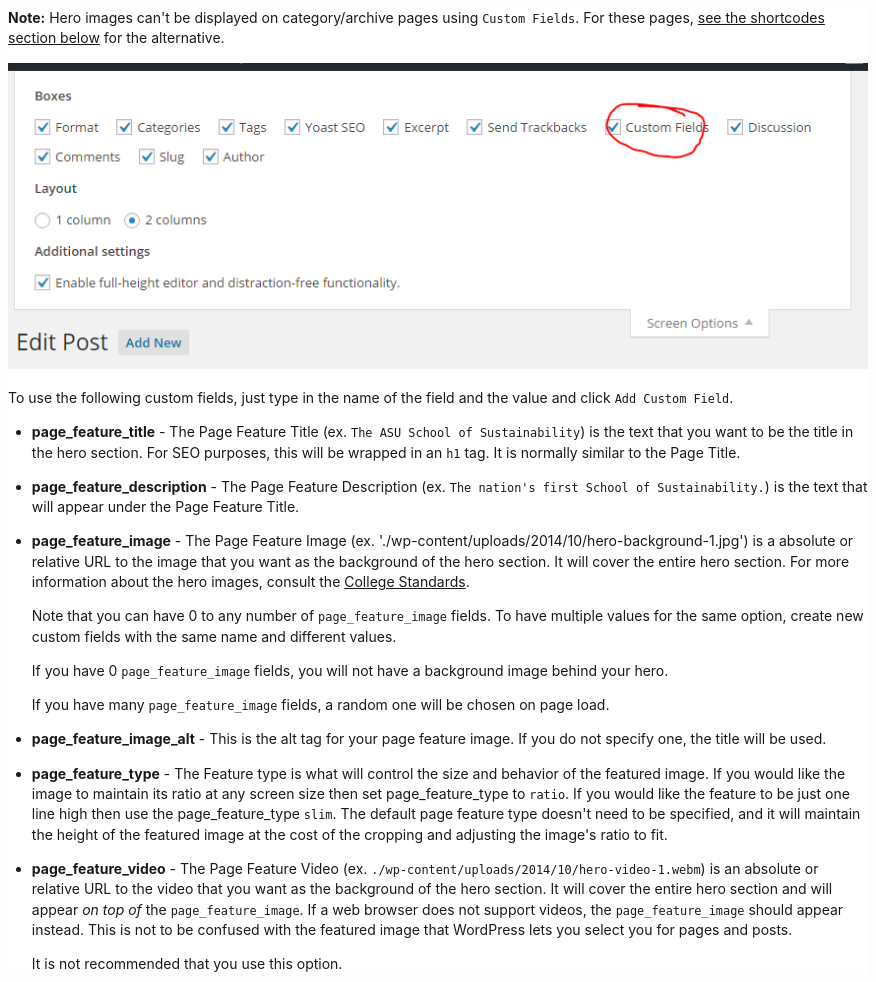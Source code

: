 **Note:** Hero images can't be displayed on category/archive pages using `Custom Fields`. For these pages, [see the shortcodes section below](#shortcodes) for the alternative.

![Activate Custom Fields](documentation/images/custom-fields-activate.png)

To use the following custom fields, just type in the name of the field and the value and click `Add Custom Field`.

- **page_feature_title** - The Page Feature Title (ex. `The ASU School of Sustainability`) is the text that you want to be the title in the hero section.  For SEO purposes, this will be wrapped in an `h1` tag.  It is normally similar to the Page Title.
- **page_feature_description** - The Page Feature Description (ex. `The nation's first School of Sustainability.`) is the text that will appear under the Page Feature Title.
- **page_feature_image** - The Page Feature Image (ex. './wp-content/uploads/2014/10/hero-background-1.jpg') is a absolute or relative URL to the image that you want as the background of the hero section.  It will cover the entire hero section.  For more information about the hero images, consult the [College Standards](https://brandguide.asu.edu/web-standards/academic/hero-images).

    Note that you can have 0 to any number of `page_feature_image` fields.  To have multiple values for the same option, create new custom fields with the same name and different values.

    If you have 0 `page_feature_image` fields, you will not have a background image behind your hero.

    If you have many `page_feature_image` fields, a random one will be chosen on page load.
- **page_feature_image_alt** - This is the alt tag for your page feature image. If you do not specify one, the title will be used.
- **page_feature_type** - The Feature type is what will control the size and behavior of the featured image. If you would like the image to maintain its ratio at any screen size then set page_feature_type to `ratio`. If you would like the feature to be just one line high then use the page_feature_type `slim`. The default page feature type doesn't need to be specified, and it will maintain the height of the featured image at the cost of the cropping and adjusting the image's ratio to fit.
- **page_feature_video** - The Page Feature Video (ex. `./wp-content/uploads/2014/10/hero-video-1.webm`) is an absolute or relative URL to the video that you want as the background of the hero section.  It will cover the entire hero section and will appear *on top of* the `page_feature_image`.  If a web browser does not support videos, the `page_feature_image` should appear instead. This is not to be confused with the featured image that WordPress lets you select you for pages and posts.

    It is not recommended that you use this option.
